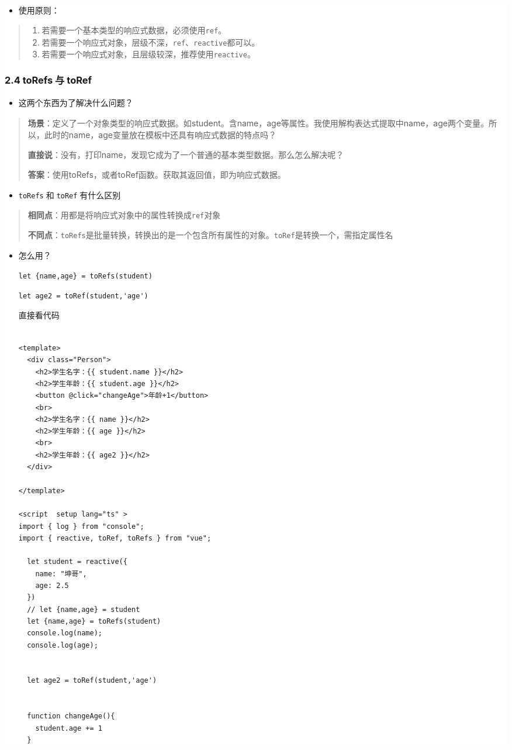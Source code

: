 - 使用原则：

> 1. 若需要一个基本类型的响应式数据，必须使用`ref`。
> 2. 若需要一个响应式对象，层级不深，`ref`、`reactive`都可以。
> 3. 若需要一个响应式对象，且层级较深，推荐使用`reactive`。

### 2.4 toRefs 与 toRef

* 这两个东西为了解决什么问题？

> **场景**：定义了一个对象类型的响应式数据。如student。含name，age等属性。我使用解构表达式提取中name，age两个变量。所以，此时的name，age变量放在模板中还具有响应式数据的特点吗？
>
> **直接说**：没有，打印name，发现它成为了一个普通的基本类型数据。那么怎么解决呢？
>
> **答案**：使用toRefs，或者toRef函数。获取其返回值，即为响应式数据。

* `toRefs` 和 `toRef` 有什么区别

> **相同点**：用都是将响应式对象中的属性转换成`ref`对象
>
> **不同点**：`toRefs`是批量转换，转换出的是一个包含所有属性的对象。`toRef`是转换一个，需指定属性名

* 怎么用？

  `let {name,age} = toRefs(student)`

  `let age2 = toRef(student,'age')`

  直接看代码

  ```vue
  
  <template>
    <div class="Person">
      <h2>学生名字：{{ student.name }}</h2>
      <h2>学生年龄：{{ student.age }}</h2>
      <button @click="changeAge">年龄+1</button>
      <br>
      <h2>学生名字：{{ name }}</h2>
      <h2>学生年龄：{{ age }}</h2>
      <br>
      <h2>学生年龄：{{ age2 }}</h2>
    </div>
  
  </template>
  
  <script  setup lang="ts" >
  import { log } from "console";
  import { reactive, toRef, toRefs } from "vue";
  
    let student = reactive({
      name: "坤哥",
      age: 2.5
    })
    // let {name,age} = student
    let {name,age} = toRefs(student)
    console.log(name);
    console.log(age);
      
     
    let age2 = toRef(student,'age')
    
  
    function changeAge(){
      student.age += 1
    }
  
  ```